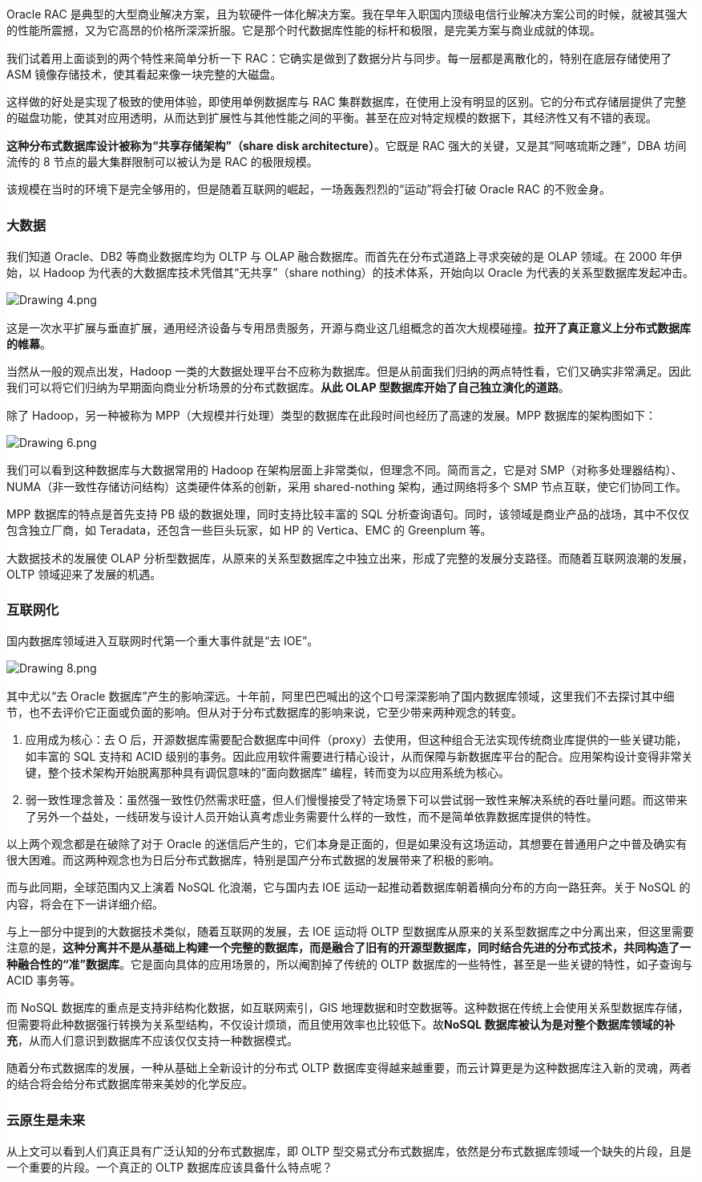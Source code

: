 

<p data-nodeid="148052">Oracle RAC 是典型的大型商业解决方案，且为软硬件一体化解决方案。我在早年入职国内顶级电信行业解决方案公司的时候，就被其强大的性能所震撼，又为它高昂的价格所深深折服。它是那个时代数据库性能的标杆和极限，是完美方案与商业成就的体现。</p>
<p data-nodeid="148053">我们试着用上面谈到的两个特性来简单分析一下 RAC：它确实是做到了数据分片与同步。每一层都是离散化的，特别在底层存储使用了 ASM 镜像存储技术，使其看起来像一块完整的大磁盘。</p>
<p data-nodeid="148054">这样做的好处是实现了极致的使用体验，即使用单例数据库与 RAC 集群数据库，在使用上没有明显的区别。它的分布式存储层提供了完整的磁盘功能，使其对应用透明，从而达到扩展性与其他性能之间的平衡。甚至在应对特定规模的数据下，其经济性又有不错的表现。</p>
<p data-nodeid="148055"><strong data-nodeid="148201">这种分布式数据库设计被称为“共享存储架构”（share disk architecture）</strong>。它既是 RAC 强大的关键，又是其“阿喀琉斯之踵”，DBA 坊间流传的 8 节点的最大集群限制可以被认为是 RAC 的极限规模。</p>
<p data-nodeid="148056">该规模在当时的环境下是完全够用的，但是随着互联网的崛起，一场轰轰烈烈的“运动”将会打破 Oracle RAC 的不败金身。</p>
<h3 data-nodeid="148057">大数据</h3>
<p data-nodeid="148058">我们知道 Oracle、DB2 等商业数据库均为 OLTP 与 OLAP 融合数据库。而首先在分布式道路上寻求突破的是 OLAP 领域。在 2000 年伊始，以 Hadoop 为代表的大数据库技术凭借其“无共享”（share nothing）的技术体系，开始向以 Oracle 为代表的关系型数据库发起冲击。</p>
<p data-nodeid="157243" class=""><img src="https://s0.lgstatic.com/i/image2/M01/05/E7/CgpVE2ABT4iAci6AAAE2nfoHLwM617.png" alt="Drawing 4.png" data-nodeid="157246"></p>


<p data-nodeid="148061">这是一次水平扩展与垂直扩展，通用经济设备与专用昂贵服务，开源与商业这几组概念的首次大规模碰撞。<strong data-nodeid="148216">拉开了真正意义上分布式数据库的帷幕</strong>。</p>
<p data-nodeid="148062">当然从一般的观点出发，Hadoop 一类的大数据处理平台不应称为数据库。但是从前面我们归纳的两点特性看，它们又确实非常满足。因此我们可以将它们归纳为早期面向商业分析场景的分布式数据库。<strong data-nodeid="148222">从此 OLAP 型数据库开始了自己独立演化的道路</strong>。</p>
<p data-nodeid="148063">除了 Hadoop，另一种被称为 MPP（大规模并行处理）类型的数据库在此段时间也经历了高速的发展。MPP 数据库的架构图如下：</p>
<p data-nodeid="157761" class=""><img src="https://s0.lgstatic.com/i/image2/M01/05/E7/CgpVE2ABT4-AdI5VAAE42YTeOoQ273.png" alt="Drawing 6.png" data-nodeid="157764"></p>


<p data-nodeid="148066">我们可以看到这种数据库与大数据常用的 Hadoop 在架构层面上非常类似，但理念不同。简而言之，它是对 SMP（对称多处理器结构）、NUMA（非一致性存储访问结构）这类硬件体系的创新，采用 shared-nothing 架构，通过网络将多个 SMP 节点互联，使它们协同工作。</p>
<p data-nodeid="148067">MPP 数据库的特点是首先支持 PB 级的数据处理，同时支持比较丰富的 SQL 分析查询语句。同时，该领域是商业产品的战场，其中不仅仅包含独立厂商，如 Teradata，还包含一些巨头玩家，如 HP 的 Vertica、EMC 的 Greenplum 等。</p>
<p data-nodeid="148068">大数据技术的发展使 OLAP 分析型数据库，从原来的关系型数据库之中独立出来，形成了完整的发展分支路径。而随着互联网浪潮的发展，OLTP 领域迎来了发展的机遇。</p>
<h3 data-nodeid="148069">互联网化</h3>
<p data-nodeid="148070">国内数据库领域进入互联网时代第一个重大事件就是“去 IOE”。</p>
<p data-nodeid="158271" class=""><img src="https://s0.lgstatic.com/i/image2/M01/05/E6/Cip5yGABT5qAM34oAAE2hs8yVAU932.png" alt="Drawing 8.png" data-nodeid="158274"></p>


<p data-nodeid="148073">其中尤以“去 Oracle 数据库”产生的影响深远。十年前，阿里巴巴喊出的这个口号深深影响了国内数据库领域，这里我们不去探讨其中细节，也不去评价它正面或负面的影响。但从对于分布式数据库的影响来说，它至少带来两种观念的转变。</p>
<ol data-nodeid="148074">
<li data-nodeid="148075">
<p data-nodeid="148076">应用成为核心：去 O 后，开源数据库需要配合数据库中间件（proxy）去使用，但这种组合无法实现传统商业库提供的一些关键功能，如丰富的 SQL 支持和 ACID 级别的事务。因此应用软件需要进行精心设计，从而保障与新数据库平台的配合。应用架构设计变得非常关键，整个技术架构开始脱离那种具有调侃意味的“面向数据库” 编程，转而变为以应用系统为核心。</p>
</li>
<li data-nodeid="148077">
<p data-nodeid="148078">弱一致性理念普及：虽然强一致性仍然需求旺盛，但人们慢慢接受了特定场景下可以尝试弱一致性来解决系统的吞吐量问题。而这带来了另外一个益处，一线研发与设计人员开始认真考虑业务需要什么样的一致性，而不是简单依靠数据库提供的特性。</p>
</li>
</ol>
<p data-nodeid="148079">以上两个观念都是在破除了对于 Oracle 的迷信后产生的，它们本身是正面的，但是如果没有这场运动，其想要在普通用户之中普及确实有很大困难。而这两种观念也为日后分布式数据库，特别是国产分布式数据的发展带来了积极的影响。</p>
<p data-nodeid="148080">而与此同期，全球范围内又上演着 NoSQL 化浪潮，它与国内去 IOE 运动一起推动着数据库朝着横向分布的方向一路狂奔。关于 NoSQL 的内容，将会在下一讲详细介绍。</p>
<p data-nodeid="148081">与上一部分中提到的大数据技术类似，随着互联网的发展，去 IOE 运动将 OLTP 型数据库从原来的关系型数据库之中分离出来，但这里需要注意的是，<strong data-nodeid="148251">这种分离并不是从基础上构建一个完整的数据库，而是融合了旧有的开源型数据库，同时结合先进的分布式技术，共同构造了一种融合性的“准”数据库</strong>。它是面向具体的应用场景的，所以阉割掉了传统的 OLTP 数据库的一些特性，甚至是一些关键的特性，如子查询与 ACID 事务等。</p>
<p data-nodeid="148082">而 NoSQL 数据库的重点是支持非结构化数据，如互联网索引，GIS 地理数据和时空数据等。这种数据在传统上会使用关系型数据库存储，但需要将此种数据强行转换为关系型结构，不仅设计烦琐，而且使用效率也比较低下。故<strong data-nodeid="148257">NoSQL 数据库被认为是对整个数据库领域的补充</strong>，从而人们意识到数据库不应该仅仅支持一种数据模式。</p>
<p data-nodeid="148083">随着分布式数据库的发展，一种从基础上全新设计的分布式 OLTP 数据库变得越来越重要，而云计算更是为这种数据库注入新的灵魂，两者的结合将会给分布式数据库带来美妙的化学反应。</p>
<h3 data-nodeid="148084">云原生是未来</h3>
<p data-nodeid="148085">从上文可以看到人们真正具有广泛认知的分布式数据库，即 OLTP 型交易式分布式数据库，依然是分布式数据库领域一个缺失的片段，且是一个重要的片段。一个真正的 OLTP 数据库应该具备什么特点呢？</p>